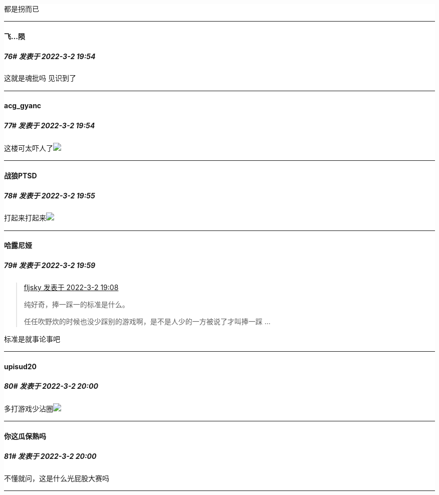 都是拐而已

*****

####  飞…陨  
##### 76#       发表于 2022-3-2 19:54

这就是魂批吗 见识到了

*****

####  acg_gyanc  
##### 77#       发表于 2022-3-2 19:54

这楼可太吓人了<img src="https://static.saraba1st.com/image/smiley/face2017/068.png" referrerpolicy="no-referrer">

*****

####  战狼PTSD  
##### 78#       发表于 2022-3-2 19:55

打起来打起来<img src="https://static.saraba1st.com/image/smiley/face2017/037.png" referrerpolicy="no-referrer">

*****

####  哈露尼娅  
##### 79#       发表于 2022-3-2 19:59

<blockquote><a href="httphttps://bbs.saraba1st.com/2b/forum.php?mod=redirect&amp;goto=findpost&amp;pid=54892688&amp;ptid=2055594" target="_blank">fljsky 发表于 2022-3-2 19:08</a>

纯好奇，捧一踩一的标准是什么。

任任吹野炊的时候也没少踩别的游戏啊，是不是人少的一方被说了才叫捧一踩 ...</blockquote>
标准是就事论事吧

*****

####  upisud20  
##### 80#       发表于 2022-3-2 20:00

多打游戏少沾圈<img src="https://static.saraba1st.com/image/smiley/face2017/067.png" referrerpolicy="no-referrer">

*****

####  你这瓜保熟吗  
##### 81#       发表于 2022-3-2 20:00

不懂就问，这是什么光屁股大赛吗



*****
